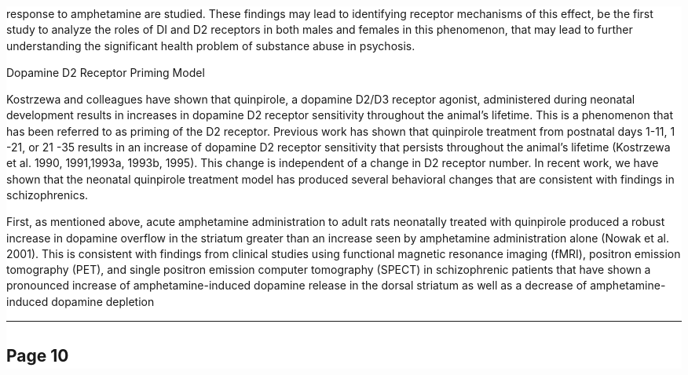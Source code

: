 response to amphetamine are studied. These findings may lead to identifying receptor mechanisms of this effect, be the first study to analyze the roles of DI and D2 receptors in both males and females in this phenomenon, that may lead to further understanding the significant health problem of substance abuse in psychosis.

Dopamine D2 Receptor Priming Model

Kostrzewa and colleagues have shown that quinpirole, a dopamine D2/D3 receptor agonist, administered during neonatal development results in increases in dopamine D2 receptor sensitivity throughout the animal’s lifetime. This is a phenomenon that has been referred to as priming of the D2 receptor. Previous work has shown that quinpirole treatment from postnatal days 1-11, 1 -21, or 21 -35 results in an increase of dopamine D2 receptor sensitivity that persists throughout the animal’s lifetime (Kostrzewa et al. 1990, 1991,1993a, 1993b, 1995). This change is independent of a change in D2 receptor number. In recent work, we have shown that the neonatal quinpirole treatment model has produced several behavioral changes that are consistent with findings in schizophrenics.

First, as mentioned above, acute amphetamine administration to adult rats neonatally treated with quinpirole produced a robust increase in dopamine overflow in the striatum greater than an increase seen by amphetamine administration alone (Nowak et al. 2001). This is consistent with findings from clinical studies using functional magnetic resonance imaging (fMRI), positron emission tomography (PET), and single positron emission computer tomography (SPECT) in schizophrenic patients that have shown a pronounced increase of amphetamine-induced dopamine release in the dorsal striatum as well as a decrease of amphetamine-induced dopamine depletion

---

## Page 10
